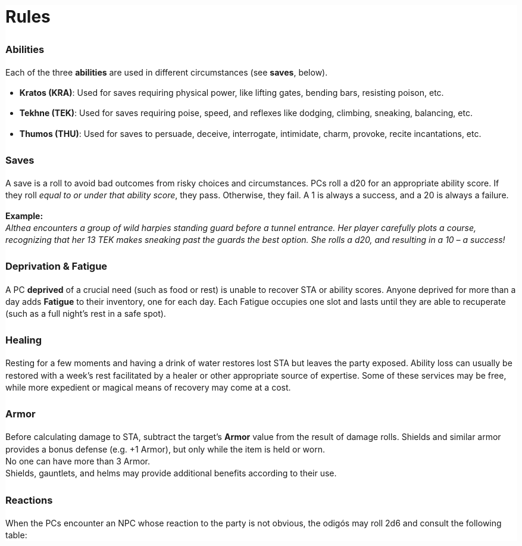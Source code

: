 
# Rules

### Abilities
Each of the three **abilities** are used in different circumstances (see
**saves**, below).

-   **Kratos (KRA)**: Used for saves requiring physical power, like
    lifting gates, bending bars, resisting poison, etc.

-   **Tekhne (TEK)**: Used for saves requiring poise, speed, and
    reflexes like dodging, climbing, sneaking, balancing, etc.

-   **Thumos (THU)**: Used for saves to persuade, deceive, interrogate,
    intimidate, charm, provoke, recite incantations, etc.

### Saves
A save is a roll to avoid bad outcomes from risky choices and
circumstances. PCs roll a d20 for an appropriate ability score. If they
roll *equal to or under that ability score*, they pass. Otherwise, they
fail. A 1 is always a success, and a 20 is always a failure.

**Example:**  
*Althea encounters a group of wild harpies standing guard before a tunnel entrance. Her player carefully plots a course, recognizing that her 13 TEK makes sneaking past the guards the best option. She rolls a d20, and resulting in a 10 – a success!*

### Deprivation & Fatigue
A PC **deprived** of a crucial need (such as food or rest) is unable to
recover STA or ability scores. Anyone deprived for more than a day adds
**Fatigue** to their inventory, one for each day. Each Fatigue occupies
one slot and lasts until they are able to recuperate (such as a full
night’s rest in a safe spot).

### Healing
Resting for a few moments and having a drink of water restores lost STA
but leaves the party exposed. Ability loss can usually be restored with
a week’s rest facilitated by a healer or other appropriate source of
expertise. Some of these services may be free, while more expedient or
magical means of recovery may come at a cost.

### Armor
Before calculating damage to STA, subtract the target’s **Armor** value
from the result of damage rolls. Shields and similar armor provides a
bonus defense (e.g. +1 Armor), but only while the item is held or
worn.  
No one can have more than 3 Armor.  
Shields, gauntlets, and helms may provide additional benefits according
to their use.

### Reactions
When the PCs encounter an NPC whose reaction to the party is not
obvious, the odigós may roll 2d6 and consult the following table:
